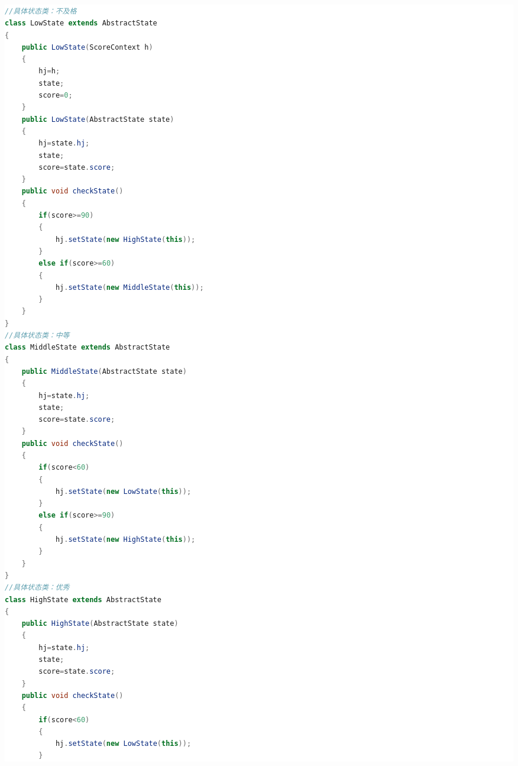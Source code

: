 ```java
//具体状态类：不及格
class LowState extends AbstractState
{
    public LowState(ScoreContext h)
    {
        hj=h;
        state;
        score=0;
    }
    public LowState(AbstractState state)
    {
        hj=state.hj;
        state;
        score=state.score;
    }
    public void checkState()
    {
        if(score>=90)
        {
            hj.setState(new HighState(this));
        }
        else if(score>=60)
        {
            hj.setState(new MiddleState(this));
        }
    }   
}
//具体状态类：中等
class MiddleState extends AbstractState
{
    public MiddleState(AbstractState state)
    {
        hj=state.hj;
        state;
        score=state.score;
    }
    public void checkState()
    {
        if(score<60)
        {
            hj.setState(new LowState(this));
        }
        else if(score>=90)
        {
            hj.setState(new HighState(this));
        }
    }
}
//具体状态类：优秀
class HighState extends AbstractState
{
    public HighState(AbstractState state)
    {
        hj=state.hj;
        state;
        score=state.score;
    }           
    public void checkState()
    {
        if(score<60)
        {
            hj.setState(new LowState(this));
        }
```
